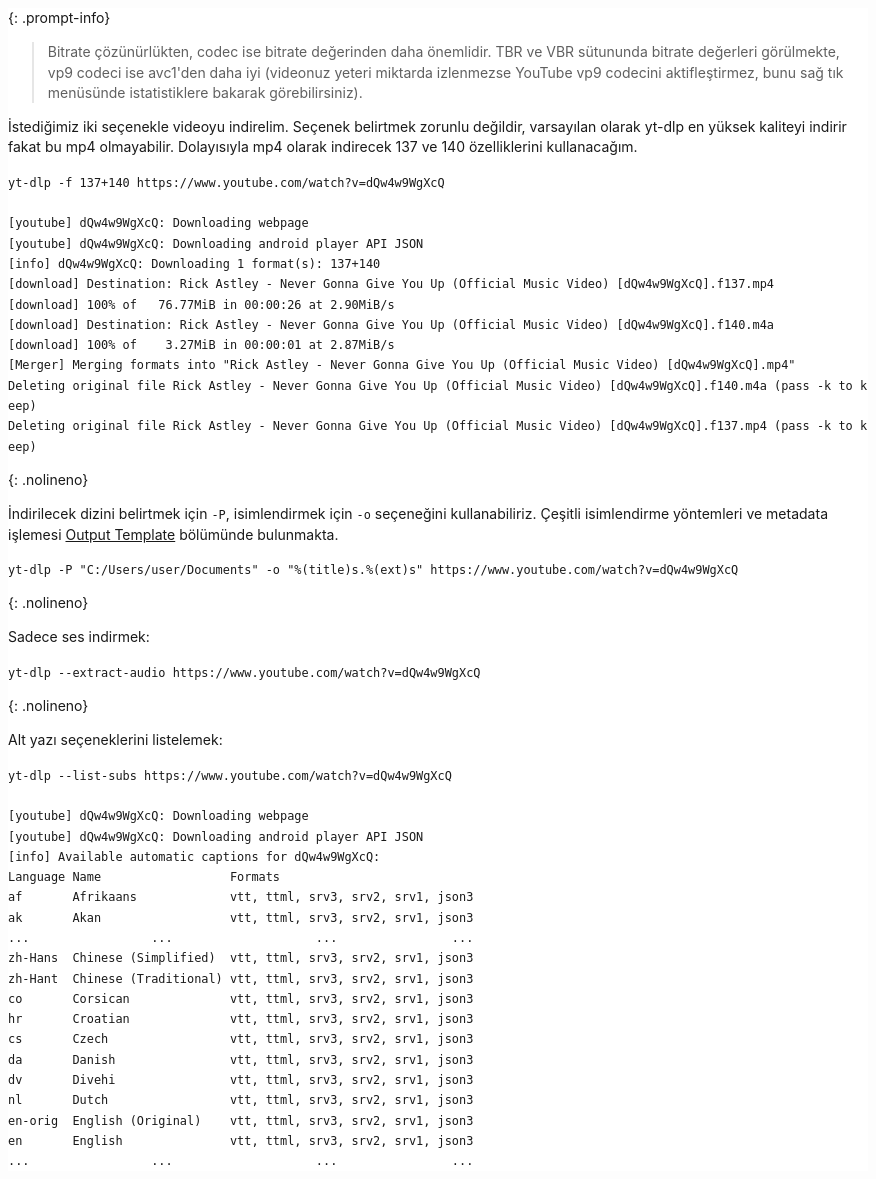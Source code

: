{: .prompt-info}
> Bitrate çözünürlükten, codec ise bitrate değerinden daha önemlidir. TBR ve VBR sütununda bitrate değerleri görülmekte, vp9 codeci ise avc1'den daha iyi (videonuz yeteri miktarda izlenmezse YouTube vp9 codecini aktifleştirmez, bunu sağ tık menüsünde istatistiklere bakarak görebilirsiniz). 

İstediğimiz iki seçenekle videoyu indirelim. Seçenek belirtmek zorunlu değildir, varsayılan olarak yt-dlp en yüksek kaliteyi indirir fakat bu mp4 olmayabilir. Dolayısıyla mp4 olarak indirecek 137 ve 140 özelliklerini kullanacağım.

```shell
yt-dlp -f 137+140 https://www.youtube.com/watch?v=dQw4w9WgXcQ

[youtube] dQw4w9WgXcQ: Downloading webpage
[youtube] dQw4w9WgXcQ: Downloading android player API JSON
[info] dQw4w9WgXcQ: Downloading 1 format(s): 137+140
[download] Destination: Rick Astley - Never Gonna Give You Up (Official Music Video) [dQw4w9WgXcQ].f137.mp4
[download] 100% of   76.77MiB in 00:00:26 at 2.90MiB/s
[download] Destination: Rick Astley - Never Gonna Give You Up (Official Music Video) [dQw4w9WgXcQ].f140.m4a
[download] 100% of    3.27MiB in 00:00:01 at 2.87MiB/s
[Merger] Merging formats into "Rick Astley - Never Gonna Give You Up (Official Music Video) [dQw4w9WgXcQ].mp4"
Deleting original file Rick Astley - Never Gonna Give You Up (Official Music Video) [dQw4w9WgXcQ].f140.m4a (pass -k to keep)
Deleting original file Rick Astley - Never Gonna Give You Up (Official Music Video) [dQw4w9WgXcQ].f137.mp4 (pass -k to keep)
```
{: .nolineno}

İndirilecek dizini belirtmek için `-P`, isimlendirmek için `-o` seçeneğini kullanabiliriz. Çeşitli isimlendirme yöntemleri ve metadata işlemesi [Output Template](#output-template) bölümünde bulunmakta.

```shell
yt-dlp -P "C:/Users/user/Documents" -o "%(title)s.%(ext)s" https://www.youtube.com/watch?v=dQw4w9WgXcQ
```
{: .nolineno}

Sadece ses indirmek:
```shell
yt-dlp --extract-audio https://www.youtube.com/watch?v=dQw4w9WgXcQ
```
{: .nolineno}

Alt yazı seçeneklerini listelemek:
```shell
yt-dlp --list-subs https://www.youtube.com/watch?v=dQw4w9WgXcQ

[youtube] dQw4w9WgXcQ: Downloading webpage
[youtube] dQw4w9WgXcQ: Downloading android player API JSON
[info] Available automatic captions for dQw4w9WgXcQ:
Language Name                  Formats
af       Afrikaans             vtt, ttml, srv3, srv2, srv1, json3
ak       Akan                  vtt, ttml, srv3, srv2, srv1, json3
...                 ...                    ...                ...
zh-Hans  Chinese (Simplified)  vtt, ttml, srv3, srv2, srv1, json3
zh-Hant  Chinese (Traditional) vtt, ttml, srv3, srv2, srv1, json3
co       Corsican              vtt, ttml, srv3, srv2, srv1, json3
hr       Croatian              vtt, ttml, srv3, srv2, srv1, json3
cs       Czech                 vtt, ttml, srv3, srv2, srv1, json3
da       Danish                vtt, ttml, srv3, srv2, srv1, json3
dv       Divehi                vtt, ttml, srv3, srv2, srv1, json3
nl       Dutch                 vtt, ttml, srv3, srv2, srv1, json3
en-orig  English (Original)    vtt, ttml, srv3, srv2, srv1, json3
en       English               vtt, ttml, srv3, srv2, srv1, json3
...                 ...                    ...                ...
```
